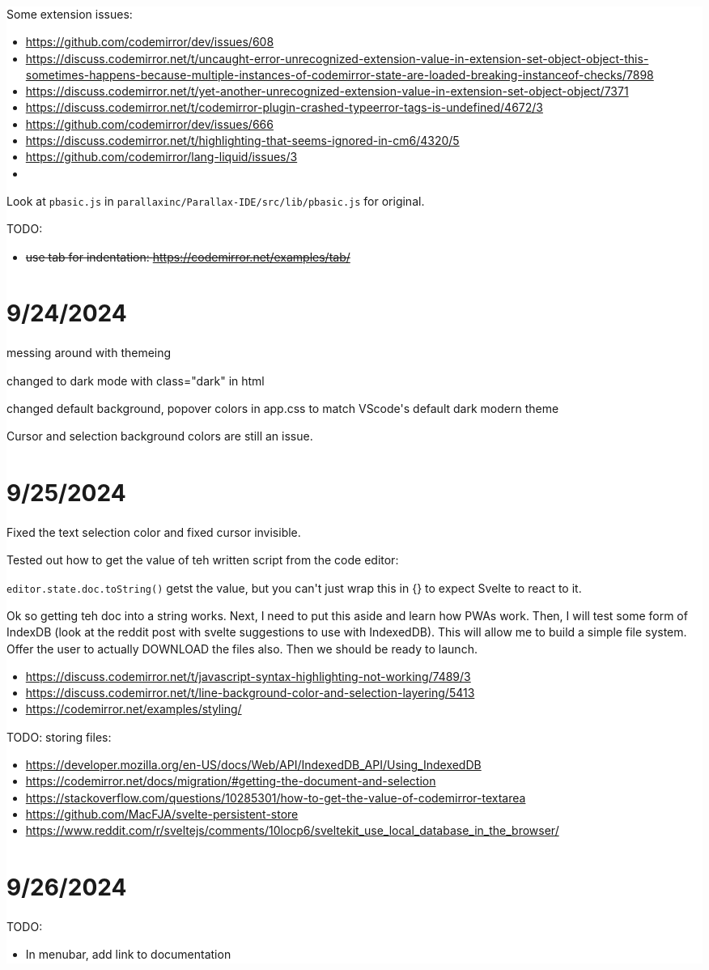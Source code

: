 Some extension issues:

- https://github.com/codemirror/dev/issues/608
- https://discuss.codemirror.net/t/uncaught-error-unrecognized-extension-value-in-extension-set-object-object-this-sometimes-happens-because-multiple-instances-of-codemirror-state-are-loaded-breaking-instanceof-checks/7898
- https://discuss.codemirror.net/t/yet-another-unrecognized-extension-value-in-extension-set-object-object/7371
- https://discuss.codemirror.net/t/codemirror-plugin-crashed-typeerror-tags-is-undefined/4672/3
- https://github.com/codemirror/dev/issues/666
- https://discuss.codemirror.net/t/highlighting-that-seems-ignored-in-cm6/4320/5
- https://github.com/codemirror/lang-liquid/issues/3
-

Look at `pbasic.js` in `parallaxinc/Parallax-IDE/src/lib/pbasic.js` for original.

TODO:

- ~~use tab for indentation: https://codemirror.net/examples/tab/~~

# 9/24/2024

messing around with themeing

changed to dark mode with class="dark" in html

changed default background, popover colors in app.css to match VScode's default dark modern theme

Cursor and selection background colors are still an issue.

# 9/25/2024

Fixed the text selection color and fixed cursor invisible.

Tested out how to get the value of teh written script from the code editor:

`editor.state.doc.toString()` getst the value, but you can't just wrap this in {} to expect Svelte to react to it.

Ok so getting teh doc into a string works. Next, I need to put this aside and learn how PWAs work. Then, I will test some form of IndexDB (look at the reddit post with svelte suggestions to use with IndexedDB). This will allow me to build a simple file system. Offer the user to actually DOWNLOAD the files also. Then we should be ready to launch.

- https://discuss.codemirror.net/t/javascript-syntax-highlighting-not-working/7489/3
- https://discuss.codemirror.net/t/line-background-color-and-selection-layering/5413
- https://codemirror.net/examples/styling/

TODO:
storing files:

- https://developer.mozilla.org/en-US/docs/Web/API/IndexedDB_API/Using_IndexedDB
- https://codemirror.net/docs/migration/#getting-the-document-and-selection
- https://stackoverflow.com/questions/10285301/how-to-get-the-value-of-codemirror-textarea
- https://github.com/MacFJA/svelte-persistent-store
- https://www.reddit.com/r/sveltejs/comments/10locp6/sveltekit_use_local_database_in_the_browser/

# 9/26/2024

TODO:

- In menubar, add link to documentation
